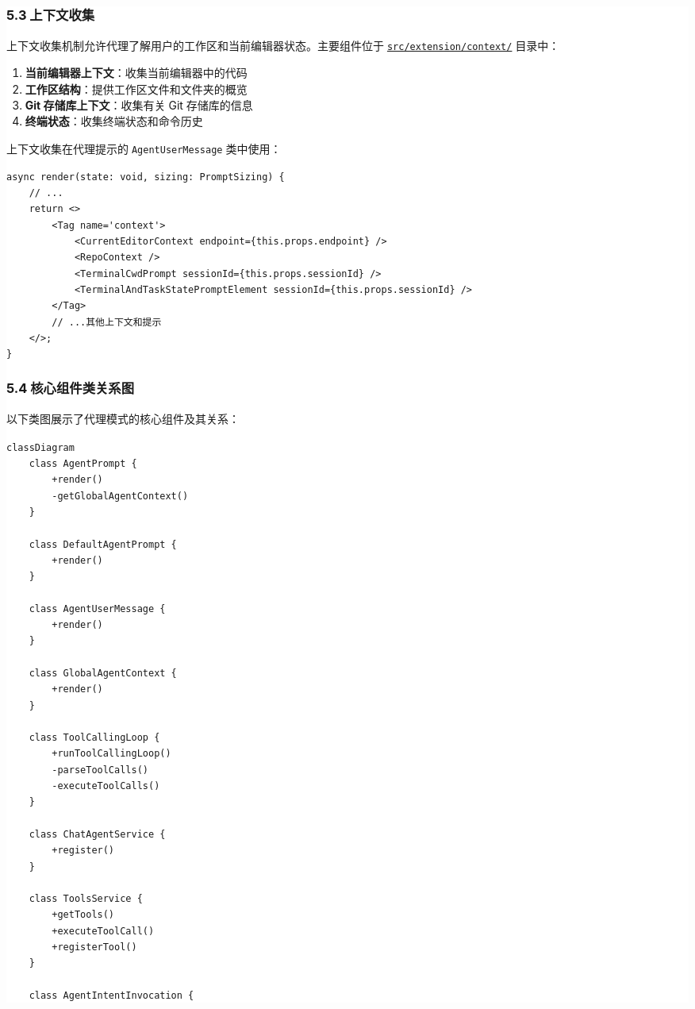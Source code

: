 ### 5.3 上下文收集

上下文收集机制允许代理了解用户的工作区和当前编辑器状态。主要组件位于 [`src/extension/context/`](./src/extension/context/) 目录中：

1. **当前编辑器上下文**：收集当前编辑器中的代码
2. **工作区结构**：提供工作区文件和文件夹的概览
3. **Git 存储库上下文**：收集有关 Git 存储库的信息
4. **终端状态**：收集终端状态和命令历史

上下文收集在代理提示的 `AgentUserMessage` 类中使用：

```tsx
async render(state: void, sizing: PromptSizing) {
    // ...
    return <>
        <Tag name='context'>
            <CurrentEditorContext endpoint={this.props.endpoint} />
            <RepoContext />
            <TerminalCwdPrompt sessionId={this.props.sessionId} />
            <TerminalAndTaskStatePromptElement sessionId={this.props.sessionId} />
        </Tag>
        // ...其他上下文和提示
    </>;
}
```

### 5.4 核心组件类关系图

以下类图展示了代理模式的核心组件及其关系：

```mermaid
classDiagram
    class AgentPrompt {
        +render()
        -getGlobalAgentContext()
    }

    class DefaultAgentPrompt {
        +render()
    }

    class AgentUserMessage {
        +render()
    }

    class GlobalAgentContext {
        +render()
    }

    class ToolCallingLoop {
        +runToolCallingLoop()
        -parseToolCalls()
        -executeToolCalls()
    }

    class ChatAgentService {
        +register()
    }

    class ToolsService {
        +getTools()
        +executeToolCall()
        +registerTool()
    }

    class AgentIntentInvocation {
```
